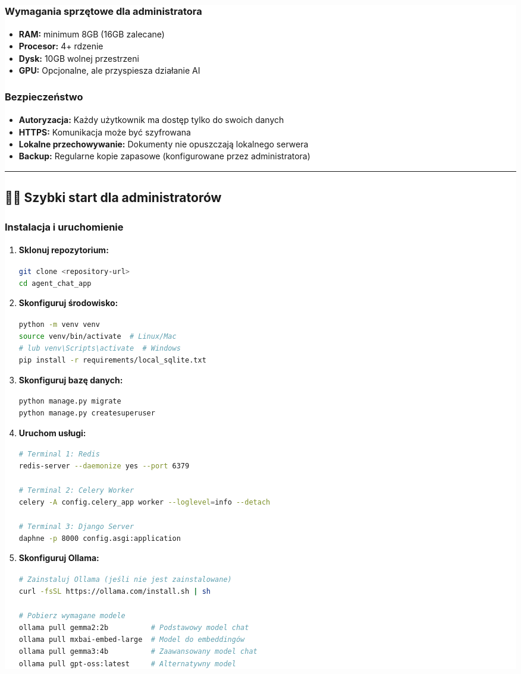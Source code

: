 ### Wymagania sprzętowe dla administratora
- **RAM:** minimum 8GB (16GB zalecane)
- **Procesor:** 4+ rdzenie
- **Dysk:** 10GB wolnej przestrzeni
- **GPU:** Opcjonalne, ale przyspiesza działanie AI

### Bezpieczeństwo
- **Autoryzacja:** Każdy użytkownik ma dostęp tylko do swoich danych
- **HTTPS:** Komunikacja może być szyfrowana
- **Lokalne przechowywanie:** Dokumenty nie opuszczają lokalnego serwera
- **Backup:** Regularne kopie zapasowe (konfigurowane przez administratora)

---

## 🏃‍♂️ Szybki start dla administratorów

### Instalacja i uruchomienie

1. **Sklonuj repozytorium:**
   ```bash
   git clone <repository-url>
   cd agent_chat_app
   ```

2. **Skonfiguruj środowisko:**
   ```bash
   python -m venv venv
   source venv/bin/activate  # Linux/Mac
   # lub venv\Scripts\activate  # Windows
   pip install -r requirements/local_sqlite.txt
   ```

3. **Skonfiguruj bazę danych:**
   ```bash
   python manage.py migrate
   python manage.py createsuperuser
   ```

4. **Uruchom usługi:**
   ```bash
   # Terminal 1: Redis
   redis-server --daemonize yes --port 6379
   
   # Terminal 2: Celery Worker
   celery -A config.celery_app worker --loglevel=info --detach
   
   # Terminal 3: Django Server
   daphne -p 8000 config.asgi:application
   ```

5. **Skonfiguruj Ollama:**
   ```bash
   # Zainstaluj Ollama (jeśli nie jest zainstalowane)
   curl -fsSL https://ollama.com/install.sh | sh
   
   # Pobierz wymagane modele
   ollama pull gemma2:2b          # Podstawowy model chat
   ollama pull mxbai-embed-large  # Model do embeddingów
   ollama pull gemma3:4b          # Zaawansowany model chat
   ollama pull gpt-oss:latest     # Alternatywny model
   ```
